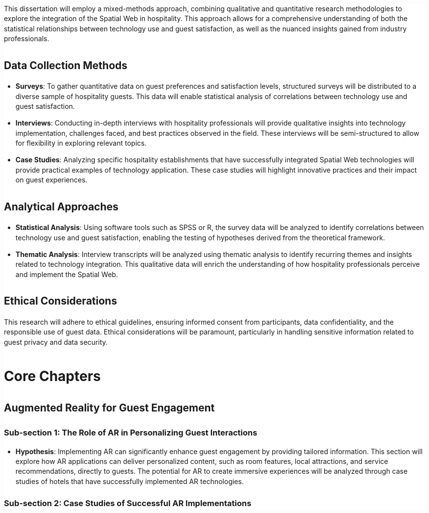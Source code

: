This dissertation will employ a mixed-methods approach, combining qualitative and quantitative research methodologies to explore the integration of the Spatial Web in hospitality. This approach allows for a comprehensive understanding of both the statistical relationships between technology use and guest satisfaction, as well as the nuanced insights gained from industry professionals.

## Data Collection Methods

- **Surveys**: To gather quantitative data on guest preferences and satisfaction levels, structured surveys will be distributed to a diverse sample of hospitality guests. This data will enable statistical analysis of correlations between technology use and guest satisfaction.
  
- **Interviews**: Conducting in-depth interviews with hospitality professionals will provide qualitative insights into technology implementation, challenges faced, and best practices observed in the field. These interviews will be semi-structured to allow for flexibility in exploring relevant topics.

- **Case Studies**: Analyzing specific hospitality establishments that have successfully integrated Spatial Web technologies will provide practical examples of technology application. These case studies will highlight innovative practices and their impact on guest experiences.

## Analytical Approaches

- **Statistical Analysis**: Using software tools such as SPSS or R, the survey data will be analyzed to identify correlations between technology use and guest satisfaction, enabling the testing of hypotheses derived from the theoretical framework.
  
- **Thematic Analysis**: Interview transcripts will be analyzed using thematic analysis to identify recurring themes and insights related to technology integration. This qualitative data will enrich the understanding of how hospitality professionals perceive and implement the Spatial Web.

## Ethical Considerations

This research will adhere to ethical guidelines, ensuring informed consent from participants, data confidentiality, and the responsible use of guest data. Ethical considerations will be paramount, particularly in handling sensitive information related to guest privacy and data security.

# Core Chapters

## Augmented Reality for Guest Engagement

### Sub-section 1: The Role of AR in Personalizing Guest Interactions

- **Hypothesis**: Implementing AR can significantly enhance guest engagement by providing tailored information. This section will explore how AR applications can deliver personalized content, such as room features, local attractions, and service recommendations, directly to guests. The potential for AR to create immersive experiences will be analyzed through case studies of hotels that have successfully implemented AR technologies.

### Sub-section 2: Case Studies of Successful AR Implementations
